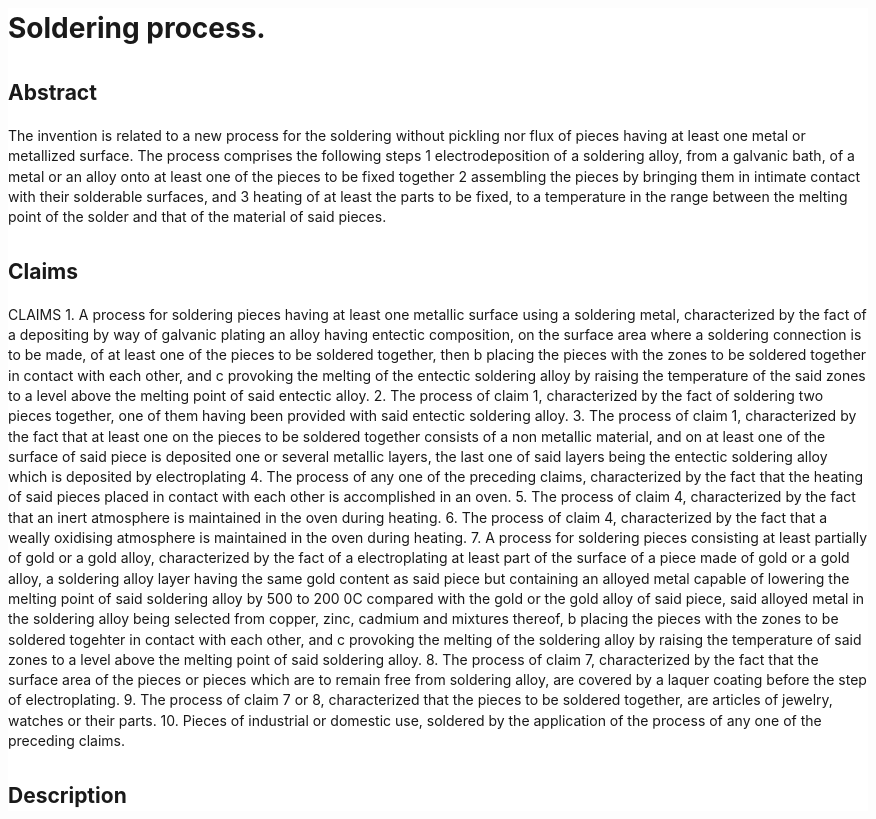 # Soldering process.

## Abstract
The invention is related to a new process for the soldering without pickling nor flux of pieces having at least one metal or metallized surface. The process comprises the following steps 1 electrodeposition of a soldering alloy, from a galvanic bath, of a metal or an alloy onto at least one of the pieces to be fixed together 2 assembling the pieces by bringing them in intimate contact with their solderable surfaces, and 3 heating of at least the parts to be fixed, to a temperature in the range between the melting point of the solder and that of the material of said pieces.

## Claims
CLAIMS 1. A process for soldering pieces having at least one metallic surface using a soldering metal, characterized by the fact of a depositing by way of galvanic plating an alloy having entectic composition, on the surface area where a soldering connection is to be made, of at least one of the pieces to be soldered together, then b placing the pieces with the zones to be soldered together in contact with each other, and c provoking the melting of the entectic soldering alloy by raising the temperature of the said zones to a level above the melting point of said entectic alloy. 2. The process of claim 1, characterized by the fact of soldering two pieces together, one of them having been provided with said entectic soldering alloy. 3. The process of claim 1, characterized by the fact that at least one on the pieces to be soldered together consists of a non metallic material, and on at least one of the surface of said piece is deposited one or several metallic layers, the last one of said layers being the entectic soldering alloy which is deposited by electroplating 4. The process of any one of the preceding claims, characterized by the fact that the heating of said pieces placed in contact with each other is accomplished in an oven. 5. The process of claim 4, characterized by the fact that an inert atmosphere is maintained in the oven during heating. 6. The process of claim 4, characterized by the fact that a weally oxidising atmosphere is maintained in the oven during heating. 7. A process for soldering pieces consisting at least partially of gold or a gold alloy, characterized by the fact of a electroplating at least part of the surface of a piece made of gold or a gold alloy, a soldering alloy layer having the same gold content as said piece but containing an alloyed metal capable of lowering the melting point of said soldering alloy by 500 to 200 0C compared with the gold or the gold alloy of said piece, said alloyed metal in the soldering alloy being selected from copper, zinc, cadmium and mixtures thereof, b placing the pieces with the zones to be soldered togehter in contact with each other, and c provoking the melting of the soldering alloy by raising the temperature of said zones to a level above the melting point of said soldering alloy. 8. The process of claim 7, characterized by the fact that the surface area of the pieces or pieces which are to remain free from soldering alloy, are covered by a laquer coating before the step of electroplating. 9. The process of claim 7 or 8, characterized that the pieces to be soldered together, are articles of jewelry, watches or their parts. 10. Pieces of industrial or domestic use, soldered by the application of the process of any one of the preceding claims.

## Description